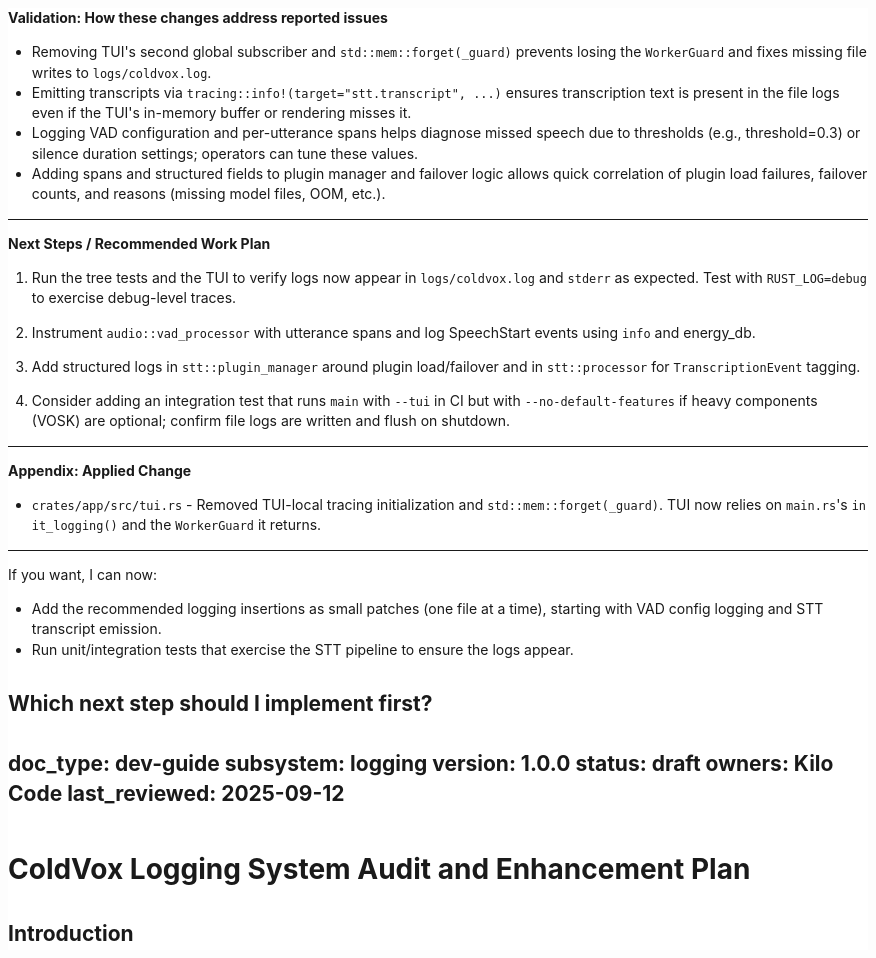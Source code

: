 
**Validation: How these changes address reported issues**

- Removing TUI's second global subscriber and `std::mem::forget(_guard)` prevents losing the `WorkerGuard` and fixes missing file writes to `logs/coldvox.log`.
- Emitting transcripts via `tracing::info!(target="stt.transcript", ...)` ensures transcription text is present in the file logs even if the TUI's in-memory buffer or rendering misses it.
- Logging VAD configuration and per-utterance spans helps diagnose missed speech due to thresholds (e.g., threshold=0.3) or silence duration settings; operators can tune these values.
- Adding spans and structured fields to plugin manager and failover logic allows quick correlation of plugin load failures, failover counts, and reasons (missing model files, OOM, etc.).

---

**Next Steps / Recommended Work Plan**

1. Run the tree tests and the TUI to verify logs now appear in `logs/coldvox.log` and `stderr` as expected. Test with `RUST_LOG=debug` to exercise debug-level traces.

2. Instrument `audio::vad_processor` with utterance spans and log SpeechStart events using `info` and energy_db.

3. Add structured logs in `stt::plugin_manager` around plugin load/failover and in `stt::processor` for `TranscriptionEvent` tagging.

4. Consider adding an integration test that runs `main` with `--tui` in CI but with `--no-default-features` if heavy components (VOSK) are optional; confirm file logs are written and flush on shutdown.

---

**Appendix: Applied Change**

- `crates/app/src/tui.rs` - Removed TUI-local tracing initialization and `std::mem::forget(_guard)`. TUI now relies on `main.rs`'s `init_logging()` and the `WorkerGuard` it returns.

---

If you want, I can now:
- Add the recommended logging insertions as small patches (one file at a time), starting with VAD config logging and STT transcript emission.
- Run unit/integration tests that exercise the STT pipeline to ensure the logs appear.

Which next step should I implement first?
---
doc_type: dev-guide
subsystem: logging
version: 1.0.0
status: draft
owners: Kilo Code
last_reviewed: 2025-09-12
---

# ColdVox Logging System Audit and Enhancement Plan

## Introduction

